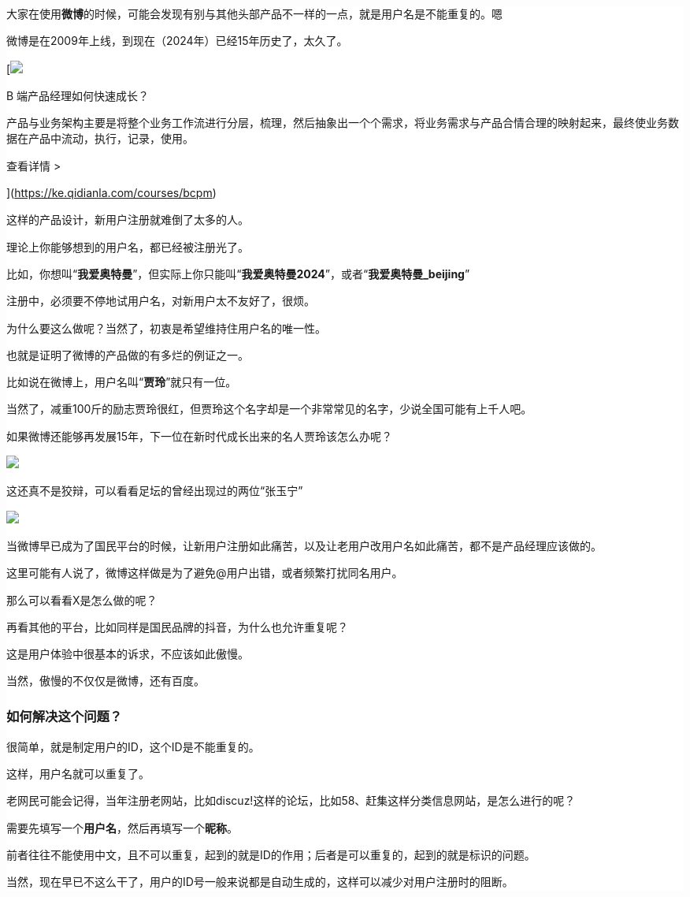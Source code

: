 大家在使用**微博**的时候，可能会发现有别与其他头部产品不一样的一点，就是用户名是不能重复的。嗯

微博是在2009年上线，到现在（2024年）已经15年历史了，太久了。

[![](https://image.woshipm.com/2023/08/02/a53a469e-30e3-11ee-88e7-00163e0b5ff3.png)

B 端产品经理如何快速成长？

产品与业务架构主要是将整个业务工作流进行分层，梳理，然后抽象出一个个需求，将业务需求与产品合情合理的映射起来，最终使业务数据在产品中流动，执行，记录，使用。

查看详情 >

](https://ke.qidianla.com/courses/bcpm)

这样的产品设计，新用户注册就难倒了太多的人。

理论上你能够想到的用户名，都已经被注册光了。

比如，你想叫“**我爱奥特曼**”，但实际上你只能叫“**我爱奥特曼2024**”，或者“**我爱奥特曼\_beijing**”

注册中，必须要不停地试用户名，对新用户太不友好了，很烦。

为什么要这么做呢？当然了，初衷是希望维持住用户名的唯一性。

也就是证明了微博的产品做的有多烂的例证之一。

比如说在微博上，用户名叫“**贾玲**”就只有一位。

当然了，减重100斤的励志贾玲很红，但贾玲这个名字却是一个非常常见的名字，少说全国可能有上千人吧。

如果微博还能够再发展15年，下一位在新时代成长出来的名人贾玲该怎么办呢？

![](https://image.woshipm.com/wp-files/2024/11/QOcG8MD6ptZzdiHm7kUt.png)

这还真不是狡辩，可以看看足坛的曾经出现过的两位“张玉宁”

![](https://image.woshipm.com/wp-files/2024/11/otnj6xwZDglI7TVdPXk0.png)

当微博早已成为了国民平台的时候，让新用户注册如此痛苦，以及让老用户改用户名如此痛苦，都不是产品经理应该做的。

这里可能有人说了，微博这样做是为了避免@用户出错，或者频繁打扰同名用户。

那么可以看看X是怎么做的呢？

再看其他的平台，比如同样是国民品牌的抖音，为什么也允许重复呢？

这是用户体验中很基本的诉求，不应该如此傲慢。

当然，傲慢的不仅仅是微博，还有百度。

### 如何解决这个问题？

很简单，就是制定用户的ID，这个ID是不能重复的。

这样，用户名就可以重复了。

老网民可能会记得，当年注册老网站，比如discuz!这样的论坛，比如58、赶集这样分类信息网站，是怎么进行的呢？

需要先填写一个**用户名**，然后再填写一个**昵称**。

前者往往不能使用中文，且不可以重复，起到的就是ID的作用；后者是可以重复的，起到的就是标识的问题。

当然，现在早已不这么干了，用户的ID号一般来说都是自动生成的，这样可以减少对用户注册时的阻断。
